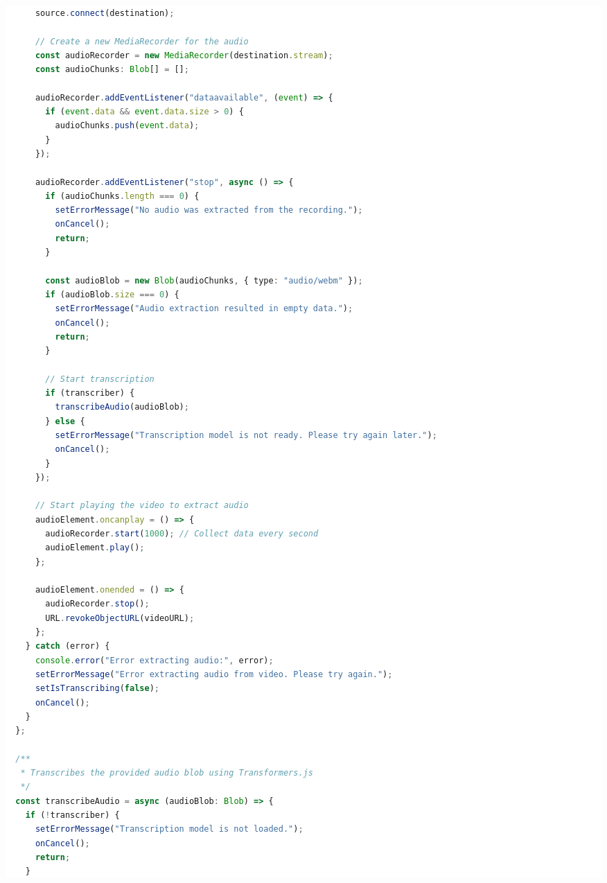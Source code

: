 ```typescript
      source.connect(destination);

      // Create a new MediaRecorder for the audio
      const audioRecorder = new MediaRecorder(destination.stream);
      const audioChunks: Blob[] = [];

      audioRecorder.addEventListener("dataavailable", (event) => {
        if (event.data && event.data.size > 0) {
          audioChunks.push(event.data);
        }
      });

      audioRecorder.addEventListener("stop", async () => {
        if (audioChunks.length === 0) {
          setErrorMessage("No audio was extracted from the recording.");
          onCancel();
          return;
        }

        const audioBlob = new Blob(audioChunks, { type: "audio/webm" });
        if (audioBlob.size === 0) {
          setErrorMessage("Audio extraction resulted in empty data.");
          onCancel();
          return;
        }

        // Start transcription
        if (transcriber) {
          transcribeAudio(audioBlob);
        } else {
          setErrorMessage("Transcription model is not ready. Please try again later.");
          onCancel();
        }
      });

      // Start playing the video to extract audio
      audioElement.oncanplay = () => {
        audioRecorder.start(1000); // Collect data every second
        audioElement.play();
      };

      audioElement.onended = () => {
        audioRecorder.stop();
        URL.revokeObjectURL(videoURL);
      };
    } catch (error) {
      console.error("Error extracting audio:", error);
      setErrorMessage("Error extracting audio from video. Please try again.");
      setIsTranscribing(false);
      onCancel();
    }
  };

  /**
   * Transcribes the provided audio blob using Transformers.js
   */
  const transcribeAudio = async (audioBlob: Blob) => {
    if (!transcriber) {
      setErrorMessage("Transcription model is not loaded.");
      onCancel();
      return;
    }

```